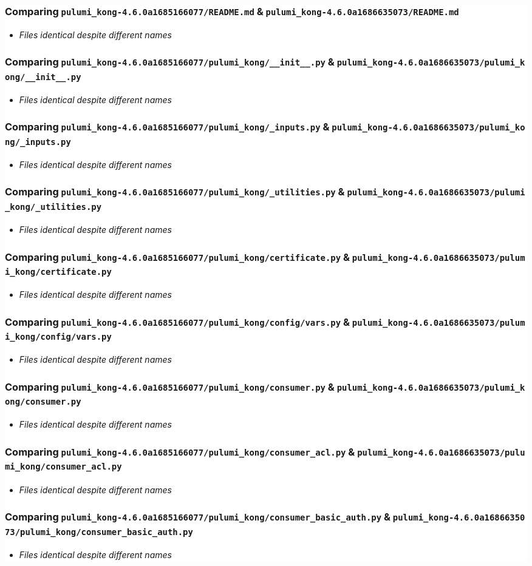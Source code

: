 ### Comparing `pulumi_kong-4.6.0a1685166077/README.md` & `pulumi_kong-4.6.0a1686635073/README.md`

 * *Files identical despite different names*

### Comparing `pulumi_kong-4.6.0a1685166077/pulumi_kong/__init__.py` & `pulumi_kong-4.6.0a1686635073/pulumi_kong/__init__.py`

 * *Files identical despite different names*

### Comparing `pulumi_kong-4.6.0a1685166077/pulumi_kong/_inputs.py` & `pulumi_kong-4.6.0a1686635073/pulumi_kong/_inputs.py`

 * *Files identical despite different names*

### Comparing `pulumi_kong-4.6.0a1685166077/pulumi_kong/_utilities.py` & `pulumi_kong-4.6.0a1686635073/pulumi_kong/_utilities.py`

 * *Files identical despite different names*

### Comparing `pulumi_kong-4.6.0a1685166077/pulumi_kong/certificate.py` & `pulumi_kong-4.6.0a1686635073/pulumi_kong/certificate.py`

 * *Files identical despite different names*

### Comparing `pulumi_kong-4.6.0a1685166077/pulumi_kong/config/vars.py` & `pulumi_kong-4.6.0a1686635073/pulumi_kong/config/vars.py`

 * *Files identical despite different names*

### Comparing `pulumi_kong-4.6.0a1685166077/pulumi_kong/consumer.py` & `pulumi_kong-4.6.0a1686635073/pulumi_kong/consumer.py`

 * *Files identical despite different names*

### Comparing `pulumi_kong-4.6.0a1685166077/pulumi_kong/consumer_acl.py` & `pulumi_kong-4.6.0a1686635073/pulumi_kong/consumer_acl.py`

 * *Files identical despite different names*

### Comparing `pulumi_kong-4.6.0a1685166077/pulumi_kong/consumer_basic_auth.py` & `pulumi_kong-4.6.0a1686635073/pulumi_kong/consumer_basic_auth.py`

 * *Files identical despite different names*
